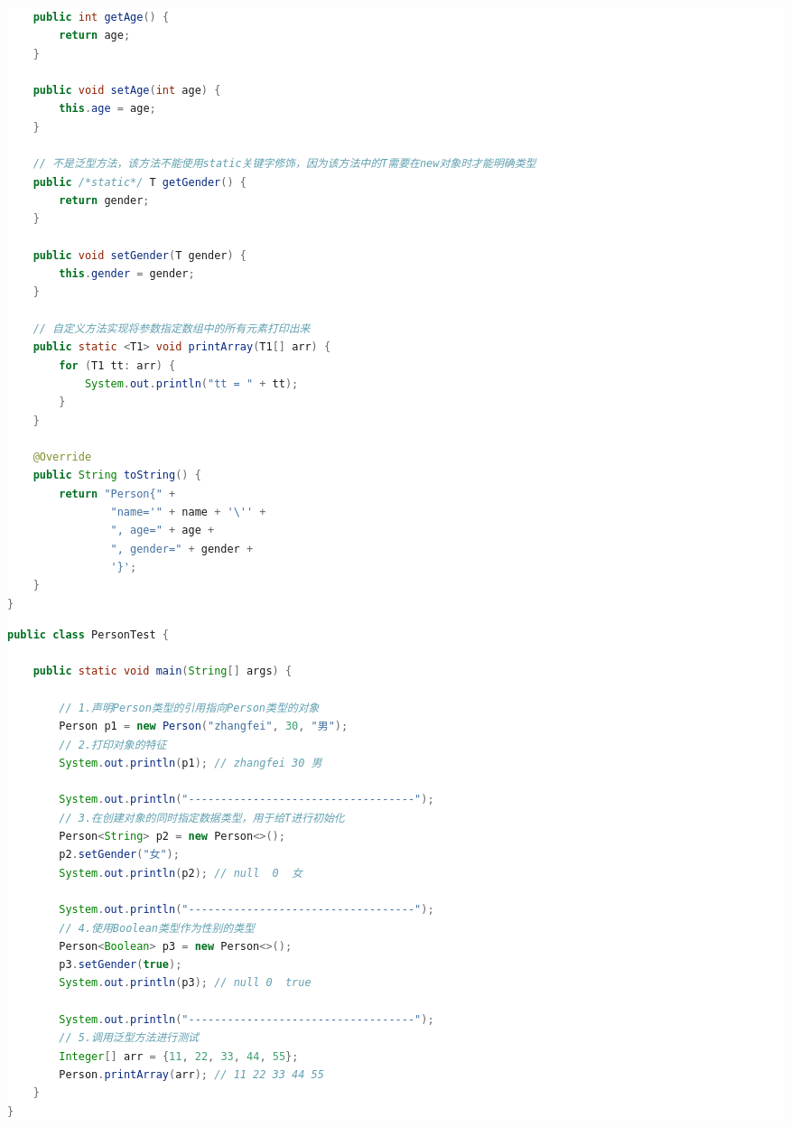```java
    public int getAge() {
        return age;
    }

    public void setAge(int age) {
        this.age = age;
    }

    // 不是泛型方法，该方法不能使用static关键字修饰，因为该方法中的T需要在new对象时才能明确类型
    public /*static*/ T getGender() {
        return gender;
    }

    public void setGender(T gender) {
        this.gender = gender;
    }

    // 自定义方法实现将参数指定数组中的所有元素打印出来
    public static <T1> void printArray(T1[] arr) {
        for (T1 tt: arr) {
            System.out.println("tt = " + tt);
        }
    }

    @Override
    public String toString() {
        return "Person{" +
                "name='" + name + '\'' +
                ", age=" + age +
                ", gender=" + gender +
                '}';
    }
}

```

```java
public class PersonTest {

    public static void main(String[] args) {

        // 1.声明Person类型的引用指向Person类型的对象
        Person p1 = new Person("zhangfei", 30, "男");
        // 2.打印对象的特征
        System.out.println(p1); // zhangfei 30 男

        System.out.println("-----------------------------------");
        // 3.在创建对象的同时指定数据类型，用于给T进行初始化
        Person<String> p2 = new Person<>();
        p2.setGender("女");
        System.out.println(p2); // null  0  女

        System.out.println("-----------------------------------");
        // 4.使用Boolean类型作为性别的类型
        Person<Boolean> p3 = new Person<>();
        p3.setGender(true);
        System.out.println(p3); // null 0  true

        System.out.println("-----------------------------------");
        // 5.调用泛型方法进行测试
        Integer[] arr = {11, 22, 33, 44, 55};
        Person.printArray(arr); // 11 22 33 44 55
    }
}
```